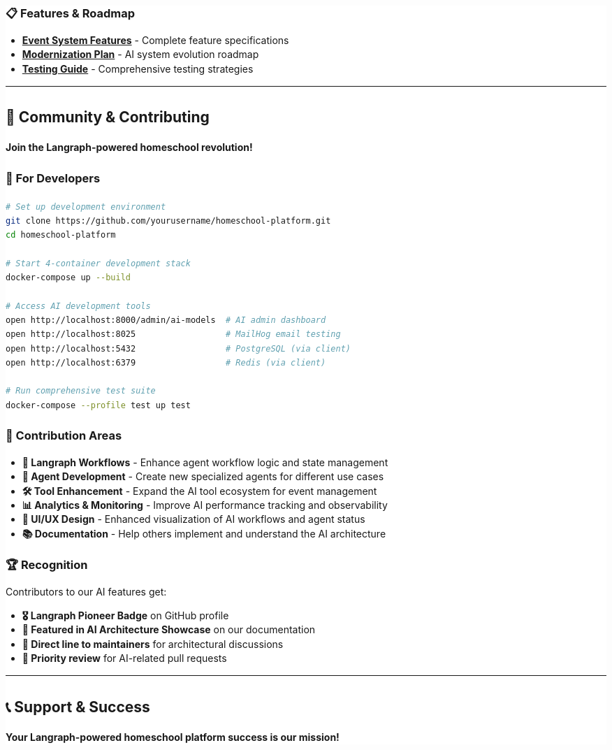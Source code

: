 ### **📋 Features & Roadmap**
- **[Event System Features](Features_for_events.md)** - Complete feature specifications
- **[Modernization Plan](MODERNIZATION_PLAN.md)** - AI system evolution roadmap
- **[Testing Guide](TESTING_AND_DEBUGGING.md)** - Comprehensive testing strategies

---

## 🤝 **Community & Contributing**

**Join the Langraph-powered homeschool revolution!**

### **🌟 For Developers**
```bash
# Set up development environment
git clone https://github.com/yourusername/homeschool-platform.git
cd homeschool-platform

# Start 4-container development stack
docker-compose up --build

# Access AI development tools
open http://localhost:8000/admin/ai-models  # AI admin dashboard
open http://localhost:8025                  # MailHog email testing
open http://localhost:5432                  # PostgreSQL (via client)
open http://localhost:6379                  # Redis (via client)

# Run comprehensive test suite
docker-compose --profile test up test
```

### **🎯 Contribution Areas**
- **🧠 Langraph Workflows** - Enhance agent workflow logic and state management
- **🤖 Agent Development** - Create new specialized agents for different use cases
- **🛠️ Tool Enhancement** - Expand the AI tool ecosystem for event management
- **📊 Analytics & Monitoring** - Improve AI performance tracking and observability
- **🎨 UI/UX Design** - Enhanced visualization of AI workflows and agent status
- **📚 Documentation** - Help others implement and understand the AI architecture

### **🏆 Recognition**
Contributors to our AI features get:
- **🎖️ Langraph Pioneer Badge** on GitHub profile
- **📝 Featured in AI Architecture Showcase** on our documentation
- **🤝 Direct line to maintainers** for architectural discussions
- **🎯 Priority review** for AI-related pull requests

---

## 📞 **Support & Success**

**Your Langraph-powered homeschool platform success is our mission!**
